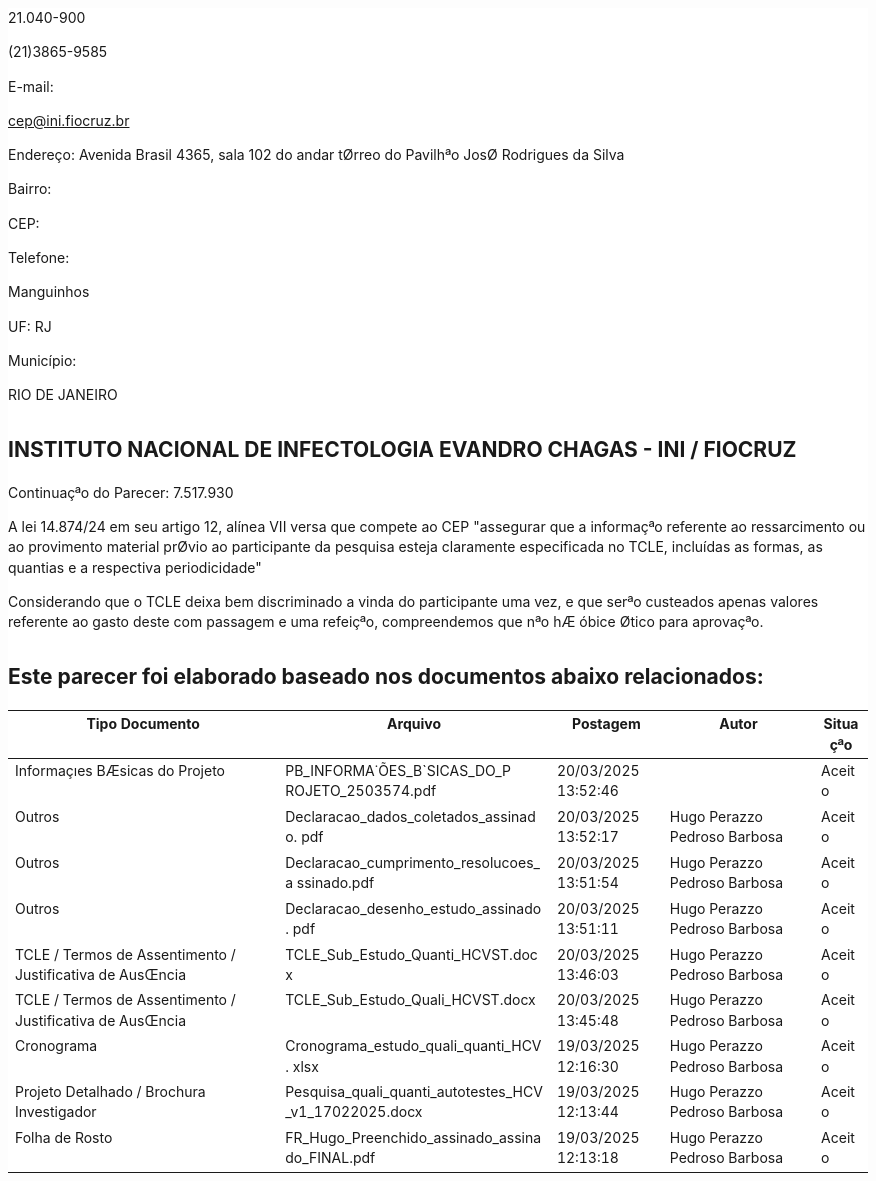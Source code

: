 21.040-900

(21)3865-9585

E-mail:

cep@ini.fiocruz.br

Endereço: Avenida Brasil 4365, sala 102 do andar tØrreo do Pavilhªo JosØ Rodrigues da Silva

Bairro:

CEP:

Telefone:

Manguinhos

UF: RJ

Município:

RIO DE JANEIRO

## INSTITUTO NACIONAL DE INFECTOLOGIA EVANDRO CHAGAS - INI / FIOCRUZ



Continuaçªo do Parecer: 7.517.930

A lei 14.874/24 em seu artigo 12, alínea VII versa que compete ao CEP "assegurar que a informaçªo referente ao ressarcimento ou ao provimento material prØvio ao participante da pesquisa esteja claramente especificada no TCLE, incluídas as formas, as quantias e a respectiva periodicidade"

Considerando que o TCLE deixa bem discriminado a vinda do participante uma vez, e que serªo custeados apenas valores referente ao gasto deste com passagem e uma refeiçªo, compreendemos que nªo hÆ óbice Øtico para aprovaçªo.

## Este parecer foi elaborado baseado nos documentos abaixo relacionados:

| Tipo Documento                                            | Arquivo                                                | Postagem            | Autor                        | Situaçªo   |
|-----------------------------------------------------------|--------------------------------------------------------|---------------------|------------------------------|------------|
| Informaçıes BÆsicas do Projeto                            | PB_INFORMA˙ÕES_B`SICAS_DO_P ROJETO_2503574.pdf         | 20/03/2025 13:52:46 |                              | Aceito     |
| Outros                                                    | Declaracao_dados_coletados_assinado. pdf               | 20/03/2025 13:52:17 | Hugo Perazzo Pedroso Barbosa | Aceito     |
| Outros                                                    | Declaracao_cumprimento_resolucoes_a ssinado.pdf        | 20/03/2025 13:51:54 | Hugo Perazzo Pedroso Barbosa | Aceito     |
| Outros                                                    | Declaracao_desenho_estudo_assinado. pdf                | 20/03/2025 13:51:11 | Hugo Perazzo Pedroso Barbosa | Aceito     |
| TCLE / Termos de Assentimento / Justificativa de AusŒncia | TCLE_Sub_Estudo_Quanti_HCVST.doc x                     | 20/03/2025 13:46:03 | Hugo Perazzo Pedroso Barbosa | Aceito     |
| TCLE / Termos de Assentimento / Justificativa de AusŒncia | TCLE_Sub_Estudo_Quali_HCVST.docx                       | 20/03/2025 13:45:48 | Hugo Perazzo Pedroso Barbosa | Aceito     |
| Cronograma                                                | Cronograma_estudo_quali_quanti_HCV. xlsx               | 19/03/2025 12:16:30 | Hugo Perazzo Pedroso Barbosa | Aceito     |
| Projeto Detalhado / Brochura Investigador                 | Pesquisa_quali_quanti_autotestes_HCV _v1_17022025.docx | 19/03/2025 12:13:44 | Hugo Perazzo Pedroso Barbosa | Aceito     |
| Folha de Rosto                                            | FR_Hugo_Preenchido_assinado_assina do_FINAL.pdf        | 19/03/2025 12:13:18 | Hugo Perazzo Pedroso Barbosa | Aceito     |
